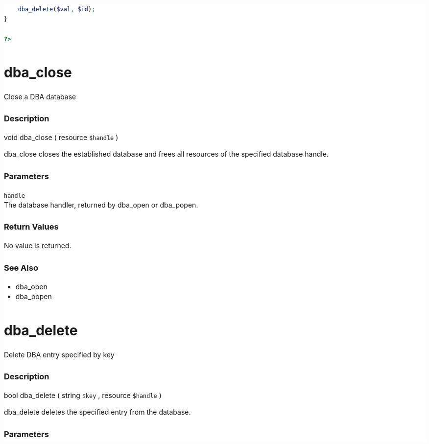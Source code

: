 ``` php
    dba_delete($val, $id);
}

?>
```

dba\_close
==========

Close a DBA database

### Description

<span class="type">void</span> <span
class="methodname">dba\_close</span> ( <span class="methodparam"><span
class="type">resource</span> `$handle`</span> )

<span class="function">dba\_close</span> closes the established database
and frees all resources of the specified database handle.

### Parameters

`handle`  
The database handler, returned by <span
class="function">dba\_open</span> or <span
class="function">dba\_popen</span>.

### Return Values

No value is returned.

### See Also

-   <span class="function">dba\_open</span>
-   <span class="function">dba\_popen</span>

dba\_delete
===========

Delete DBA entry specified by key

### Description

<span class="type">bool</span> <span
class="methodname">dba\_delete</span> ( <span class="methodparam"><span
class="type">string</span> `$key`</span> , <span
class="methodparam"><span class="type">resource</span> `$handle`</span>
)

<span class="function">dba\_delete</span> deletes the specified entry
from the database.

### Parameters
